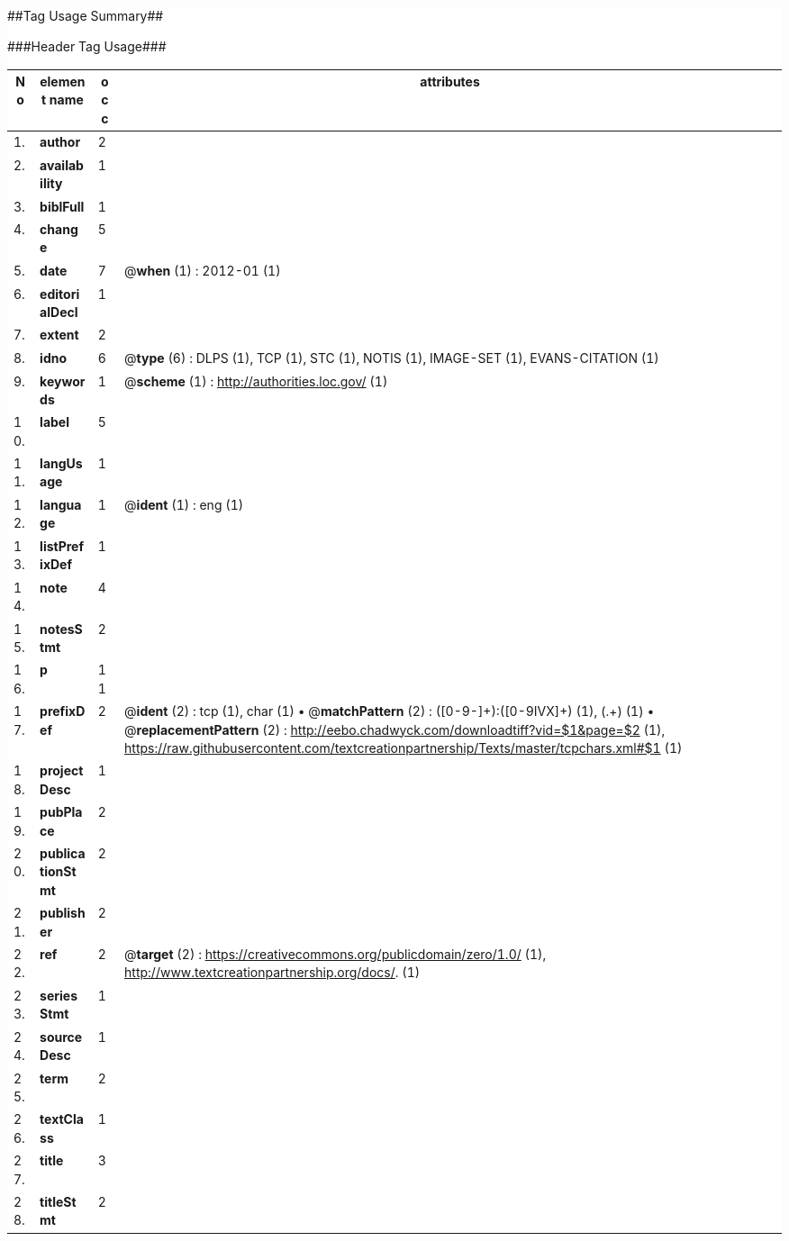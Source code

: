 ##Tag Usage Summary##

###Header Tag Usage###

|No|element name|occ|attributes|
|---|---|---|---|
|1.|__author__|2||
|2.|__availability__|1||
|3.|__biblFull__|1||
|4.|__change__|5||
|5.|__date__|7| @__when__ (1) : 2012-01 (1)|
|6.|__editorialDecl__|1||
|7.|__extent__|2||
|8.|__idno__|6| @__type__ (6) : DLPS (1), TCP (1), STC (1), NOTIS (1), IMAGE-SET (1), EVANS-CITATION (1)|
|9.|__keywords__|1| @__scheme__ (1) : http://authorities.loc.gov/ (1)|
|10.|__label__|5||
|11.|__langUsage__|1||
|12.|__language__|1| @__ident__ (1) : eng (1)|
|13.|__listPrefixDef__|1||
|14.|__note__|4||
|15.|__notesStmt__|2||
|16.|__p__|11||
|17.|__prefixDef__|2| @__ident__ (2) : tcp (1), char (1)  •  @__matchPattern__ (2) : ([0-9\-]+):([0-9IVX]+) (1), (.+) (1)  •  @__replacementPattern__ (2) : http://eebo.chadwyck.com/downloadtiff?vid=$1&page=$2 (1), https://raw.githubusercontent.com/textcreationpartnership/Texts/master/tcpchars.xml#$1 (1)|
|18.|__projectDesc__|1||
|19.|__pubPlace__|2||
|20.|__publicationStmt__|2||
|21.|__publisher__|2||
|22.|__ref__|2| @__target__ (2) : https://creativecommons.org/publicdomain/zero/1.0/ (1), http://www.textcreationpartnership.org/docs/. (1)|
|23.|__seriesStmt__|1||
|24.|__sourceDesc__|1||
|25.|__term__|2||
|26.|__textClass__|1||
|27.|__title__|3||
|28.|__titleStmt__|2||
